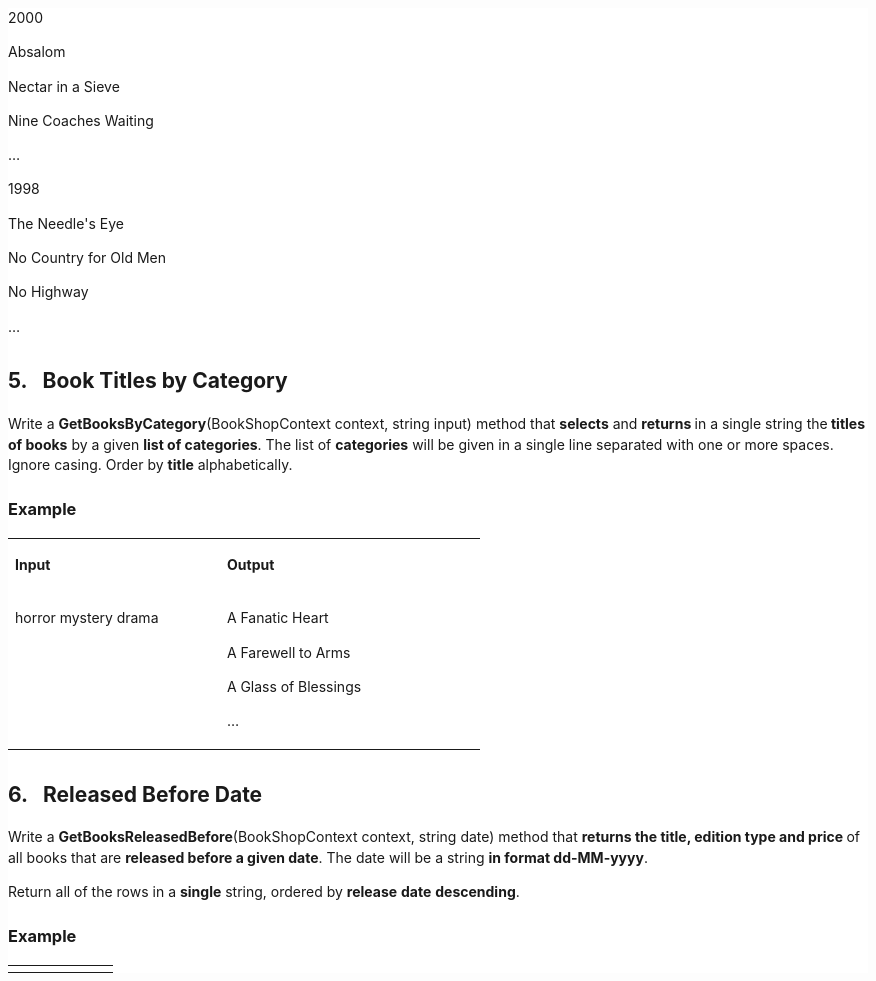 <td width="64">
<p>2000</p>
</td>
<td width="286">
<p>Absalom</p>
<p>Nectar in a Sieve</p>
<p>Nine Coaches Waiting</p>
<p>&hellip;</p>
</td>
</tr>
<tr>
<td width="64">
<p>1998</p>
</td>
<td width="286">
<p>The Needle's Eye</p>
<p>No Country for Old Men</p>
<p>No Highway</p>
<p>&hellip;</p>
</td>
</tr>
</tbody>
</table>
<h2>5.&nbsp;&nbsp; Book Titles by Category</h2>
<p>Write a <strong>GetBooksByCategory</strong>(BookShopContext context, string input) method that <strong>selects</strong> and <strong>returns </strong>in a single string the<strong> titles of books</strong> by a given <strong>list of categories</strong>. The list of <strong>categories</strong> will be given in a single line separated with one or more spaces. Ignore casing. Order by <strong>title</strong> alphabetically.</p>
<h3>Example</h3>
<table>
<tbody>
<tr>
<td width="198">
<p><strong>Input</strong></p>
</td>
<td width="246">
<p><strong>Output</strong></p>
</td>
</tr>
<tr>
<td width="198">
<p>horror mystery drama</p>
</td>
<td width="246">
<p>A Fanatic Heart</p>
<p>A Farewell to Arms</p>
<p>A Glass of Blessings</p>
<p>&hellip;</p>
</td>
</tr>
</tbody>
</table>
<h2>6.&nbsp;&nbsp; Released Before Date</h2>
<p>Write a <strong>GetBooksReleasedBefore</strong>(BookShopContext context, string date) method that <strong>returns the title, edition type and price </strong>of all books that are <strong>released before a given date</strong>. The date will be a string <strong>in format dd-MM-yyyy</strong>.</p>
<p>Return all of the rows in a <strong>single</strong> string, ordered by <strong>release</strong> <strong>date</strong> <strong>descending</strong>.</p>
<h3>Example</h3>
<table>
<tbody>
<tr>
<td width="91">